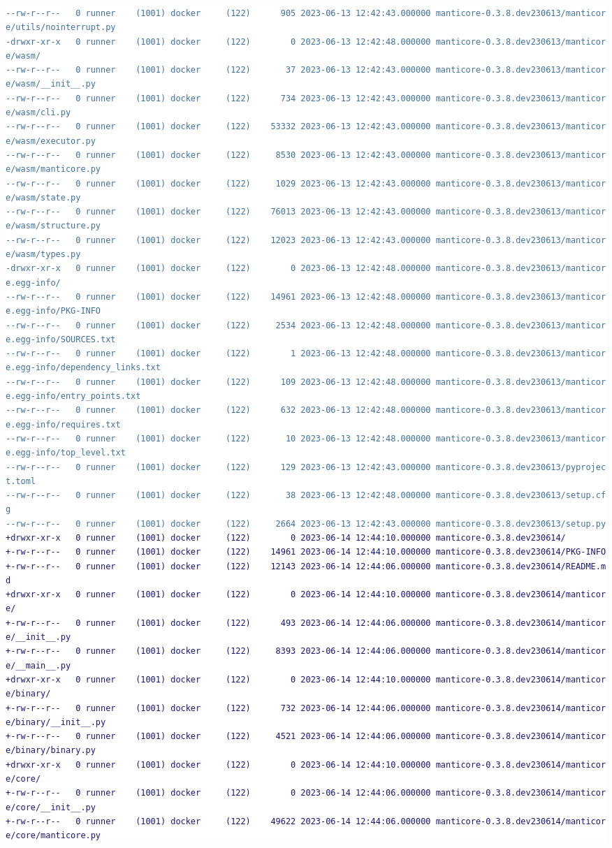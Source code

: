 ```diff
--rw-r--r--   0 runner    (1001) docker     (122)      905 2023-06-13 12:42:43.000000 manticore-0.3.8.dev230613/manticore/utils/nointerrupt.py
-drwxr-xr-x   0 runner    (1001) docker     (122)        0 2023-06-13 12:42:48.000000 manticore-0.3.8.dev230613/manticore/wasm/
--rw-r--r--   0 runner    (1001) docker     (122)       37 2023-06-13 12:42:43.000000 manticore-0.3.8.dev230613/manticore/wasm/__init__.py
--rw-r--r--   0 runner    (1001) docker     (122)      734 2023-06-13 12:42:43.000000 manticore-0.3.8.dev230613/manticore/wasm/cli.py
--rw-r--r--   0 runner    (1001) docker     (122)    53332 2023-06-13 12:42:43.000000 manticore-0.3.8.dev230613/manticore/wasm/executor.py
--rw-r--r--   0 runner    (1001) docker     (122)     8530 2023-06-13 12:42:43.000000 manticore-0.3.8.dev230613/manticore/wasm/manticore.py
--rw-r--r--   0 runner    (1001) docker     (122)     1029 2023-06-13 12:42:43.000000 manticore-0.3.8.dev230613/manticore/wasm/state.py
--rw-r--r--   0 runner    (1001) docker     (122)    76013 2023-06-13 12:42:43.000000 manticore-0.3.8.dev230613/manticore/wasm/structure.py
--rw-r--r--   0 runner    (1001) docker     (122)    12023 2023-06-13 12:42:43.000000 manticore-0.3.8.dev230613/manticore/wasm/types.py
-drwxr-xr-x   0 runner    (1001) docker     (122)        0 2023-06-13 12:42:48.000000 manticore-0.3.8.dev230613/manticore.egg-info/
--rw-r--r--   0 runner    (1001) docker     (122)    14961 2023-06-13 12:42:48.000000 manticore-0.3.8.dev230613/manticore.egg-info/PKG-INFO
--rw-r--r--   0 runner    (1001) docker     (122)     2534 2023-06-13 12:42:48.000000 manticore-0.3.8.dev230613/manticore.egg-info/SOURCES.txt
--rw-r--r--   0 runner    (1001) docker     (122)        1 2023-06-13 12:42:48.000000 manticore-0.3.8.dev230613/manticore.egg-info/dependency_links.txt
--rw-r--r--   0 runner    (1001) docker     (122)      109 2023-06-13 12:42:48.000000 manticore-0.3.8.dev230613/manticore.egg-info/entry_points.txt
--rw-r--r--   0 runner    (1001) docker     (122)      632 2023-06-13 12:42:48.000000 manticore-0.3.8.dev230613/manticore.egg-info/requires.txt
--rw-r--r--   0 runner    (1001) docker     (122)       10 2023-06-13 12:42:48.000000 manticore-0.3.8.dev230613/manticore.egg-info/top_level.txt
--rw-r--r--   0 runner    (1001) docker     (122)      129 2023-06-13 12:42:43.000000 manticore-0.3.8.dev230613/pyproject.toml
--rw-r--r--   0 runner    (1001) docker     (122)       38 2023-06-13 12:42:48.000000 manticore-0.3.8.dev230613/setup.cfg
--rw-r--r--   0 runner    (1001) docker     (122)     2664 2023-06-13 12:42:43.000000 manticore-0.3.8.dev230613/setup.py
+drwxr-xr-x   0 runner    (1001) docker     (122)        0 2023-06-14 12:44:10.000000 manticore-0.3.8.dev230614/
+-rw-r--r--   0 runner    (1001) docker     (122)    14961 2023-06-14 12:44:10.000000 manticore-0.3.8.dev230614/PKG-INFO
+-rw-r--r--   0 runner    (1001) docker     (122)    12143 2023-06-14 12:44:06.000000 manticore-0.3.8.dev230614/README.md
+drwxr-xr-x   0 runner    (1001) docker     (122)        0 2023-06-14 12:44:10.000000 manticore-0.3.8.dev230614/manticore/
+-rw-r--r--   0 runner    (1001) docker     (122)      493 2023-06-14 12:44:06.000000 manticore-0.3.8.dev230614/manticore/__init__.py
+-rw-r--r--   0 runner    (1001) docker     (122)     8393 2023-06-14 12:44:06.000000 manticore-0.3.8.dev230614/manticore/__main__.py
+drwxr-xr-x   0 runner    (1001) docker     (122)        0 2023-06-14 12:44:10.000000 manticore-0.3.8.dev230614/manticore/binary/
+-rw-r--r--   0 runner    (1001) docker     (122)      732 2023-06-14 12:44:06.000000 manticore-0.3.8.dev230614/manticore/binary/__init__.py
+-rw-r--r--   0 runner    (1001) docker     (122)     4521 2023-06-14 12:44:06.000000 manticore-0.3.8.dev230614/manticore/binary/binary.py
+drwxr-xr-x   0 runner    (1001) docker     (122)        0 2023-06-14 12:44:10.000000 manticore-0.3.8.dev230614/manticore/core/
+-rw-r--r--   0 runner    (1001) docker     (122)        0 2023-06-14 12:44:06.000000 manticore-0.3.8.dev230614/manticore/core/__init__.py
+-rw-r--r--   0 runner    (1001) docker     (122)    49622 2023-06-14 12:44:06.000000 manticore-0.3.8.dev230614/manticore/core/manticore.py
```